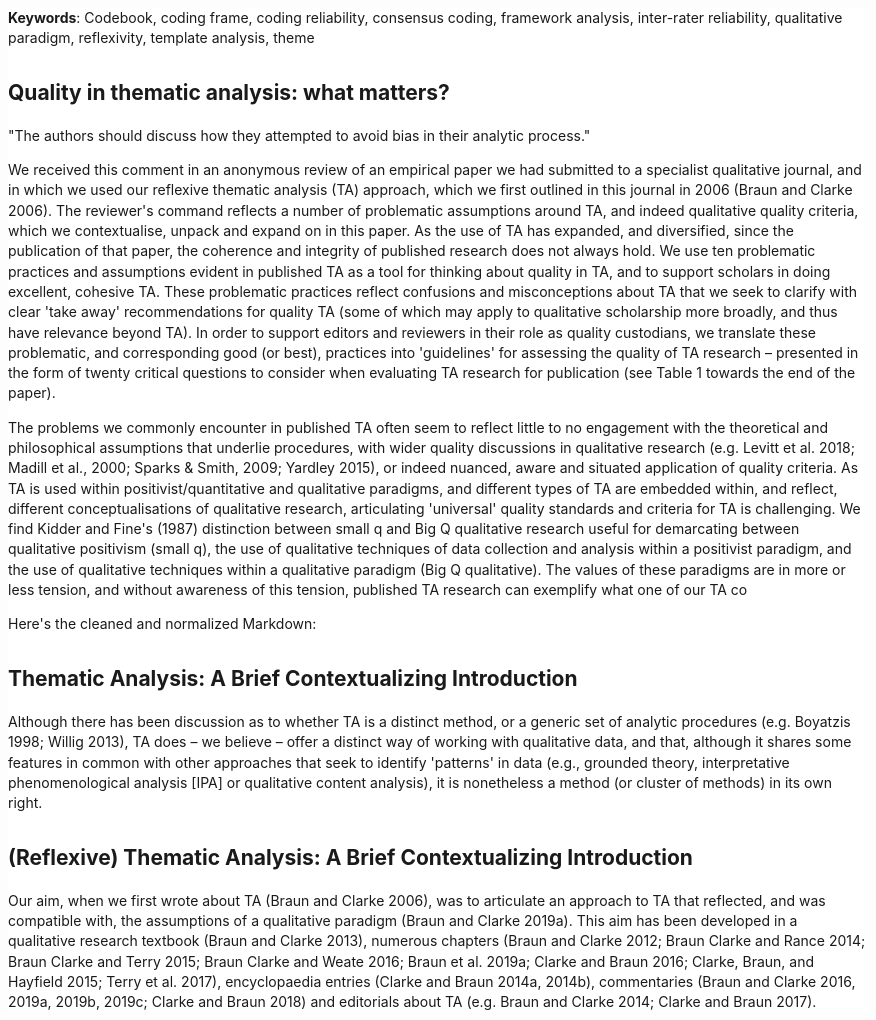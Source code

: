 **Keywords**: Codebook, coding frame, coding reliability, consensus coding, framework analysis, inter-rater reliability, qualitative paradigm, reflexivity, template analysis, theme

## Quality in thematic analysis: what matters?

"The authors should discuss how they attempted to avoid bias in their analytic process."

We received this comment in an anonymous review of an empirical paper we had submitted to a specialist qualitative journal, and in which we used our reflexive thematic analysis (TA) approach, which we first outlined in this journal in 2006 (Braun and Clarke 2006). The reviewer's command reflects a number of problematic assumptions around TA, and indeed qualitative quality criteria, which we contextualise, unpack and expand on in this paper. As the use of TA has expanded, and diversified, since the publication of that paper, the coherence and integrity of published research does not always hold. We use ten problematic practices and assumptions evident in published TA as a tool for thinking about quality in TA, and to support scholars in doing excellent, cohesive TA. These problematic practices reflect confusions and misconceptions about TA that we seek to clarify with clear 'take away' recommendations for quality TA (some of which may apply to qualitative scholarship more broadly, and thus have relevance beyond TA). In order to support editors and reviewers in their role as quality custodians, we translate these problematic, and corresponding good (or best), practices into 'guidelines' for assessing the quality of TA research – presented in the form of twenty critical questions to consider when evaluating TA research for publication (see Table 1 towards the end of the paper).

The problems we commonly encounter in published TA often seem to reflect little to no engagement with the theoretical and philosophical assumptions that underlie procedures, with wider quality discussions in qualitative research (e.g. Levitt et al. 2018; Madill et al., 2000; Sparks & Smith, 2009; Yardley 2015), or indeed nuanced, aware and situated application of quality criteria. As TA is used within positivist/quantitative and qualitative paradigms, and different types of TA are embedded within, and reflect, different conceptualisations of qualitative research, articulating 'universal' quality standards and criteria for TA is challenging. We find Kidder and Fine's (1987) distinction between small q and Big Q qualitative research useful for demarcating between qualitative positivism (small q), the use of qualitative techniques of data collection and analysis within a positivist paradigm, and the use of qualitative techniques within a qualitative paradigm (Big Q qualitative). The values of these paradigms are in more or less tension, and without awareness of this tension, published TA research can exemplify what one of our TA co

Here's the cleaned and normalized Markdown:

## Thematic Analysis: A Brief Contextualizing Introduction

Although there has been discussion as to whether TA is a distinct method, or a generic set of analytic procedures (e.g. Boyatzis 1998; Willig 2013), TA does – we believe – offer a distinct way of working with qualitative data, and that, although it shares some features in common with other approaches that seek to identify 'patterns' in data (e.g., grounded theory, interpretative phenomenological analysis [IPA] or qualitative content analysis), it is nonetheless a method (or cluster of methods) in its own right.

## (Reflexive) Thematic Analysis: A Brief Contextualizing Introduction

Our aim, when we first wrote about TA (Braun and Clarke 2006), was to articulate an approach to TA that reflected, and was compatible with, the assumptions of a qualitative paradigm (Braun and Clarke 2019a). This aim has been developed in a qualitative research textbook (Braun and Clarke 2013), numerous chapters (Braun and Clarke 2012; Braun Clarke and Rance 2014; Braun Clarke and Terry 2015; Braun Clarke and Weate 2016; Braun et al. 2019a; Clarke and Braun 2016; Clarke, Braun, and Hayfield 2015; Terry et al. 2017), encyclopaedia entries (Clarke and Braun 2014a, 2014b), commentaries (Braun and Clarke 2016, 2019a, 2019b, 2019c; Clarke and Braun 2018) and editorials about TA (e.g. Braun and Clarke 2014; Clarke and Braun 2017).
